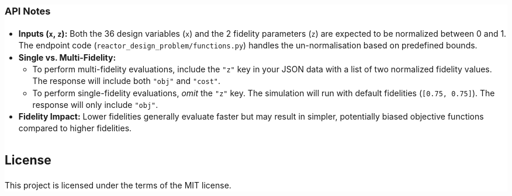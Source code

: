 ### API Notes

* **Inputs (`x`, `z`):** Both the 36 design variables (`x`) and the 2 fidelity parameters (`z`) are expected to be normalized between 0 and 1. The endpoint code (`reactor_design_problem/functions.py`) handles the un-normalisation based on predefined bounds.
* **Single vs. Multi-Fidelity:**
    * To perform multi-fidelity evaluations, include the `"z"` key in your JSON data with a list of two normalized fidelity values. The response will include both `"obj"` and `"cost"`.
    * To perform single-fidelity evaluations, *omit* the `"z"` key. The simulation will run with default fidelities (`[0.75, 0.75]`). The response will only include `"obj"`.
* **Fidelity Impact:** Lower fidelities generally evaluate faster but may result in simpler, potentially biased objective functions compared to higher fidelities.

## License

This project is licensed under the terms of the MIT license.